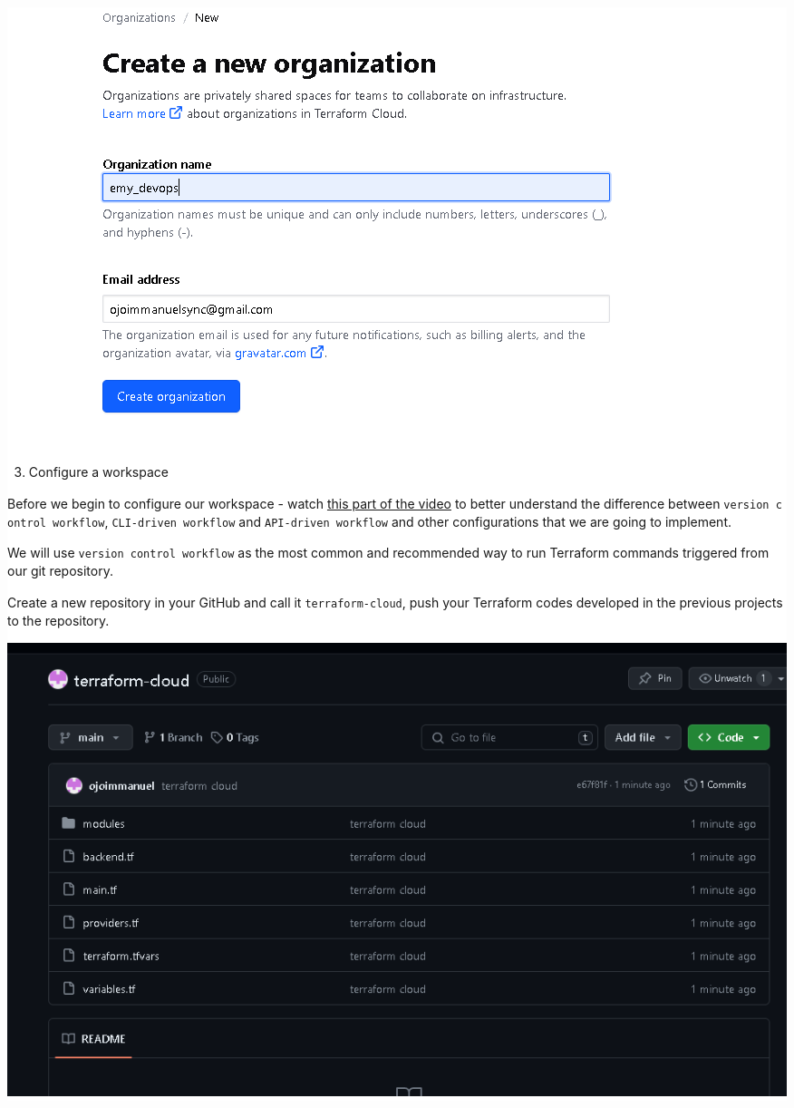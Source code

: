 ![org](./images/org.PNG)

3. Configure a workspace

Before we begin to configure our workspace - watch [this part of the video](https://youtu.be/m3PlM4erixY?t=287) to better understand the difference between `version control workflow`, `CLI-driven workflow` and `API-driven workflow` and other configurations that we are going to implement.

We will use `version control workflow` as the most common and recommended way to run Terraform commands triggered from our git repository.

Create a new repository in your GitHub and call it `terraform-cloud`, push your Terraform codes developed in the previous projects to the repository.

![git-terraform](./images/01-git-terraform.PNG)
